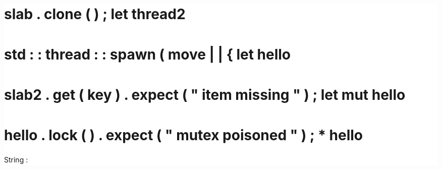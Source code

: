 slab
.
clone
(
)
;
let
thread2
=
std
:
:
thread
:
:
spawn
(
move
|
|
{
let
hello
=
slab2
.
get
(
key
)
.
expect
(
"
item
missing
"
)
;
let
mut
hello
=
hello
.
lock
(
)
.
expect
(
"
mutex
poisoned
"
)
;
*
hello
=
String
: